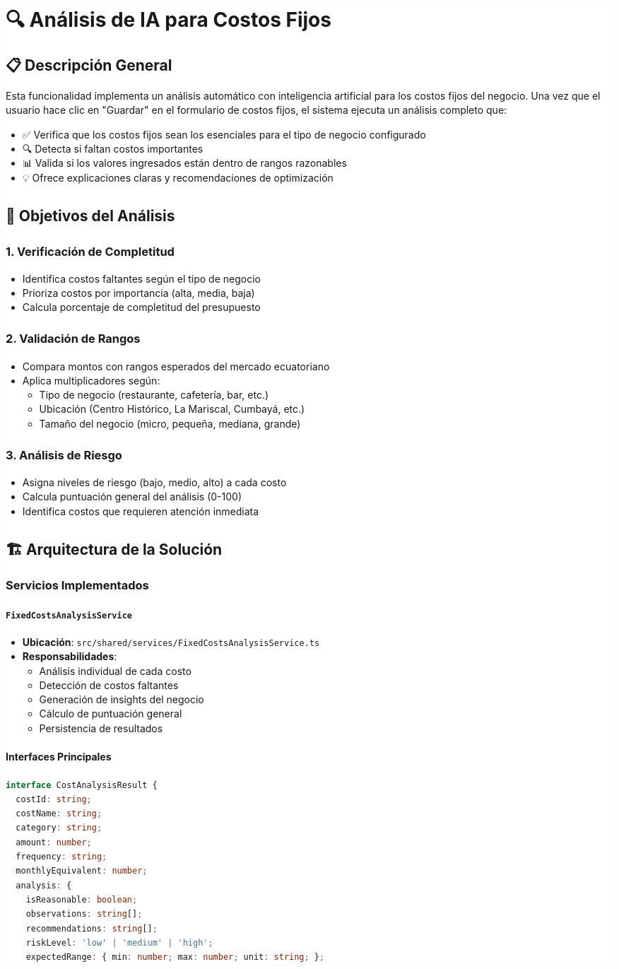 # 🔍 Análisis de IA para Costos Fijos

## 📋 Descripción General

Esta funcionalidad implementa un análisis automático con inteligencia artificial para los costos fijos del negocio. Una vez que el usuario hace clic en "Guardar" en el formulario de costos fijos, el sistema ejecuta un análisis completo que:

- ✅ Verifica que los costos fijos sean los esenciales para el tipo de negocio configurado
- 🔍 Detecta si faltan costos importantes
- 📊 Valida si los valores ingresados están dentro de rangos razonables
- 💡 Ofrece explicaciones claras y recomendaciones de optimización

## 🎯 Objetivos del Análisis

### 1. **Verificación de Completitud**
- Identifica costos faltantes según el tipo de negocio
- Prioriza costos por importancia (alta, media, baja)
- Calcula porcentaje de completitud del presupuesto

### 2. **Validación de Rangos**
- Compara montos con rangos esperados del mercado ecuatoriano
- Aplica multiplicadores según:
  - Tipo de negocio (restaurante, cafetería, bar, etc.)
  - Ubicación (Centro Histórico, La Mariscal, Cumbayá, etc.)
  - Tamaño del negocio (micro, pequeña, mediana, grande)

### 3. **Análisis de Riesgo**
- Asigna niveles de riesgo (bajo, medio, alto) a cada costo
- Calcula puntuación general del análisis (0-100)
- Identifica costos que requieren atención inmediata

## 🏗️ Arquitectura de la Solución

### **Servicios Implementados**

#### `FixedCostsAnalysisService`
- **Ubicación**: `src/shared/services/FixedCostsAnalysisService.ts`
- **Responsabilidades**:
  - Análisis individual de cada costo
  - Detección de costos faltantes
  - Generación de insights del negocio
  - Cálculo de puntuación general
  - Persistencia de resultados

#### **Interfaces Principales**
```typescript
interface CostAnalysisResult {
  costId: string;
  costName: string;
  category: string;
  amount: number;
  frequency: string;
  monthlyEquivalent: number;
  analysis: {
    isReasonable: boolean;
    observations: string[];
    recommendations: string[];
    riskLevel: 'low' | 'medium' | 'high';
    expectedRange: { min: number; max: number; unit: string; };
```